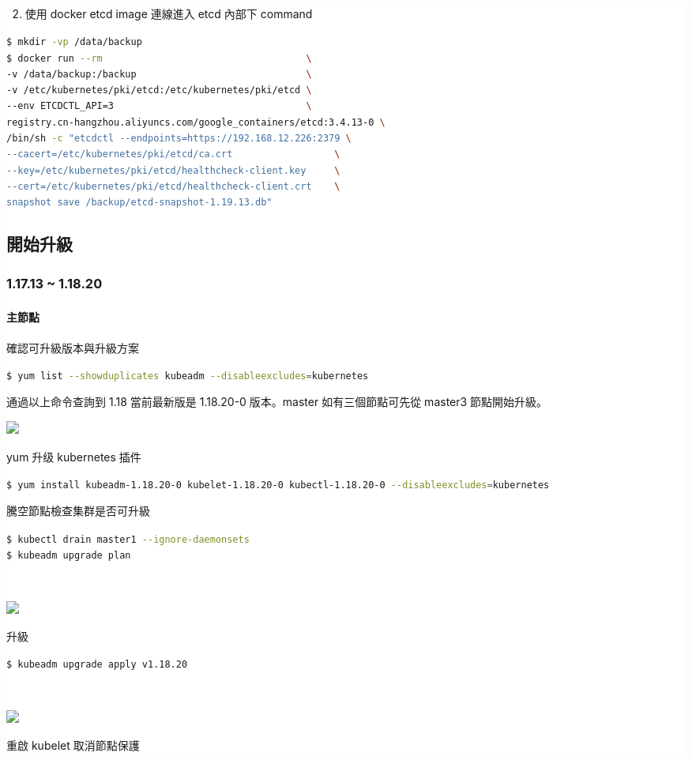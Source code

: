2. 使用 docker etcd image 連線進入 etcd 內部下 command

```bash
$ mkdir -vp /data/backup
$ docker run --rm                                    \
-v /data/backup:/backup                              \
-v /etc/kubernetes/pki/etcd:/etc/kubernetes/pki/etcd \
--env ETCDCTL_API=3                                  \
registry.cn-hangzhou.aliyuncs.com/google_containers/etcd:3.4.13-0 \
/bin/sh -c "etcdctl --endpoints=https://192.168.12.226:2379 \
--cacert=/etc/kubernetes/pki/etcd/ca.crt                  \
--key=/etc/kubernetes/pki/etcd/healthcheck-client.key     \
--cert=/etc/kubernetes/pki/etcd/healthcheck-client.crt    \
snapshot save /backup/etcd-snapshot-1.19.13.db"
```

## 開始升級

### 1.17.13 ~ 1.18.20

#### 主節點

確認可升級版本與升級方案
```bash
$ yum list --showduplicates kubeadm --disableexcludes=kubernetes
```

通過以上命令查詢到 1.18 當前最新版是 1.18.20-0 版本。master 如有三個節點可先從 master3 節點開始升級。

![](https://imgur.com/yVk7FeI.png)

yum 升级 kubernetes 插件

```bash
$ yum install kubeadm-1.18.20-0 kubelet-1.18.20-0 kubectl-1.18.20-0 --disableexcludes=kubernetes
```
騰空節點檢查集群是否可升級
```bash
$ kubectl drain master1 --ignore-daemonsets
$ kubeadm upgrade plan
```
</br>

![](https://imgur.com/tthRTKH.png)

升級
```bash
$ kubeadm upgrade apply v1.18.20
```
</br>

![](https://imgur.com/OMmi0Jk.png)

重啟 kubelet 取消節點保護
